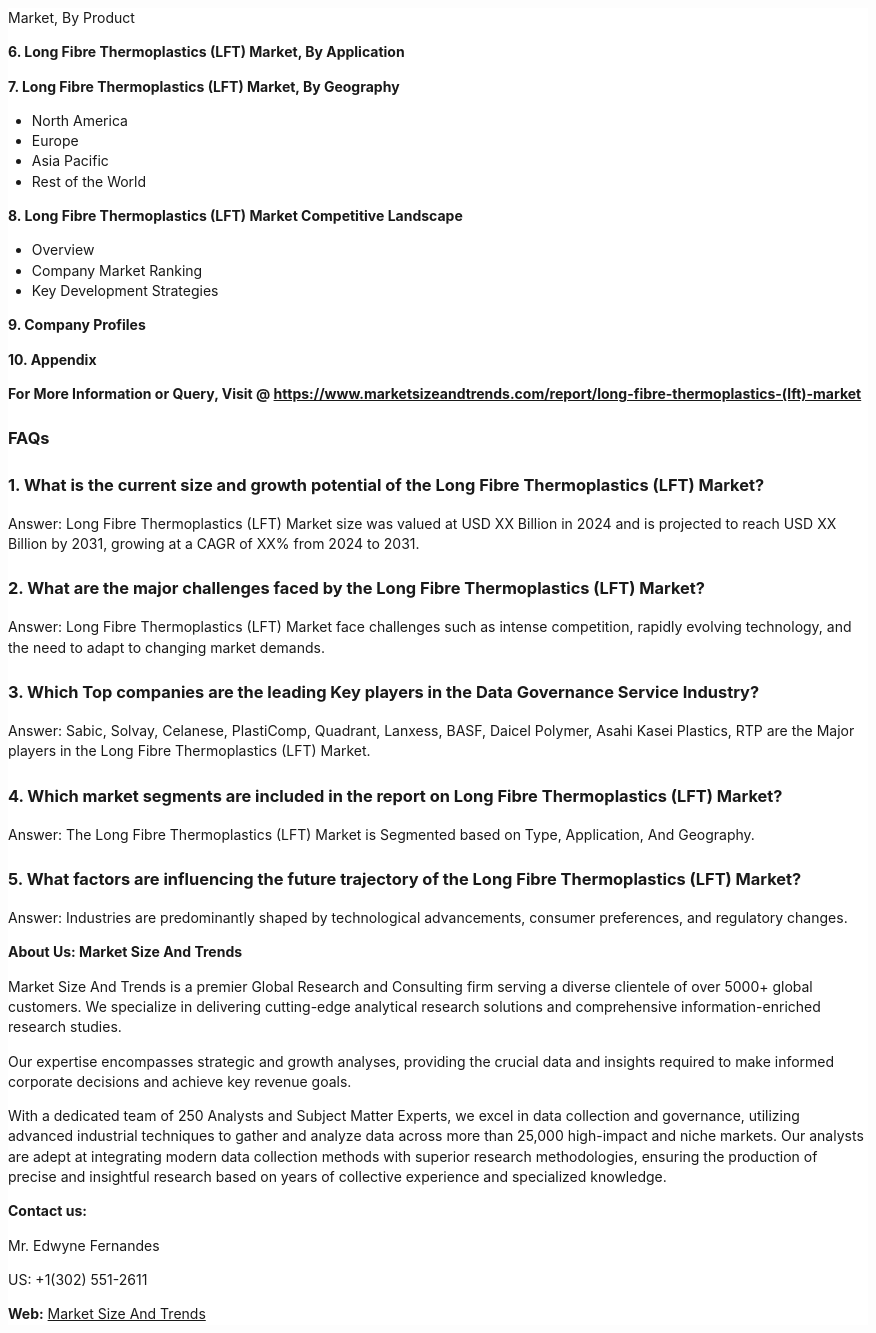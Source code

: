 Market, By Product</span></strong></p></div><div class="" data-test-id=""><p><strong><span class="">6. Long Fibre Thermoplastics (LFT) Market, By Application</span></strong></p></div><div class="" data-test-id=""><p><strong><span class="">7. Long Fibre Thermoplastics (LFT) Market, By Geography</span></strong></p></div><div class="" data-test-id=""><ul><li><span class="">North America</span></li><li><span class="">Europe</span></li><li><span class="">Asia Pacific</span></li><li><span class="">Rest of the World</span></li></ul></div><div class="" data-test-id=""><p><strong><span class="">8. Long Fibre Thermoplastics (LFT) Market Competitive Landscape</span></strong></p></div><div class="" data-test-id=""><ul><li><span class="">Overview</span></li><li><span class="">Company Market Ranking</span></li><li><span class="">Key Development Strategies</span></li></ul></div><div class="" data-test-id=""><p><strong><span class="">9. Company Profiles</span></strong></p></div><div class="" data-test-id=""><p><strong><span class="">10. Appendix</span></strong></p></div><div class="" data-test-id=""><p><strong><span class="">For More Information or Query, Visit @ <a href="https://www.marketsizeandtrends.com/report/long-fibre-thermoplastics-(lft)-market" target="_blank">https://www.marketsizeandtrends.com/report/long-fibre-thermoplastics-(lft)-market</a></span></strong></p></div><div class="" data-test-id=""><div class="article-main__content" data-test-id="publishing-text-block"><h3><strong><span class="">FAQs</span></strong></h3></div><div class="article-main__content" data-test-id="publishing-text-block"><h3><span class="">1. What is the current size and growth potential of the Long Fibre Thermoplastics (LFT) Market?</span></h3></div><div class="article-main__content" data-test-id="publishing-text-block"><p><span class="font-[700]">Answer</span><span class="">: Long Fibre Thermoplastics (LFT) Market size was valued at USD XX Billion in 2024 and is projected to reach USD XX Billion by 2031, growing at a CAGR of XX% from 2024 to 2031.</span></p></div><div class="article-main__content" data-test-id="publishing-text-block"><h3><span class="">2. What are the major challenges faced by the Long Fibre Thermoplastics (LFT) Market?</span></h3></div><div class="article-main__content" data-test-id="publishing-text-block"><p><span class="font-[700]">Answer</span><span class="">: Long Fibre Thermoplastics (LFT) Market face challenges such as intense competition, rapidly evolving technology, and the need to adapt to changing market demands.</span></p></div><div class="article-main__content" data-test-id="publishing-text-block"><h3><span class="">3. Which Top companies are the leading Key players in the Data Governance Service Industry?</span></h3></div><div class="article-main__content" data-test-id="publishing-text-block"><p><span class="font-[700]">Answer</span><span class="">: Sabic, Solvay, Celanese, PlastiComp, Quadrant, Lanxess, BASF, Daicel Polymer, Asahi Kasei Plastics, RTP are the Major players in the Long Fibre Thermoplastics (LFT) Market.</span></p></div><div class="article-main__content" data-test-id="publishing-text-block"><h3><span class="">4. Which market segments are included in the report on Long Fibre Thermoplastics (LFT) Market?</span></h3></div><div class="article-main__content" data-test-id="publishing-text-block"><p><span class="font-[700]">Answer</span><span class="">: The Long Fibre Thermoplastics (LFT) Market is Segmented based on Type, Application, And Geography.</span></p></div><div class="article-main__content" data-test-id="publishing-text-block"><h3><span class="">5. What factors are influencing the future trajectory of the Long Fibre Thermoplastics (LFT) Market?</span></h3></div><div class="article-main__content" data-test-id="publishing-text-block"><p><span class="font-[700]">Answer:</span><span class="">&nbsp;Industries are predominantly shaped by technological advancements, consumer preferences, and regulatory changes.</span></p></div><p><strong><span class="">About Us: Market Size And Trends</span></strong></p></div><div class="" data-test-id=""><p><span class="">Market Size And Trends is a premier Global Research and Consulting firm serving a diverse clientele of over 5000+ global customers. We specialize in delivering cutting-edge analytical research solutions and comprehensive information-enriched research studies.</span></p></div><div class="" data-test-id=""><p><span class="">Our expertise encompasses strategic and growth analyses, providing the crucial data and insights required to make informed corporate decisions and achieve key revenue goals.</span></p></div><div class="" data-test-id=""><p><span class="">With a dedicated team of 250 Analysts and Subject Matter Experts, we excel in data collection and governance, utilizing advanced industrial techniques to gather and analyze data across more than 25,000 high-impact and niche markets. Our analysts are adept at integrating modern data collection methods with superior research methodologies, ensuring the production of precise and insightful research based on years of collective experience and specialized knowledge.</span></p></div><div class="" data-test-id=""><p><strong><span class="">Contact us:</span></strong></p></div><div class="" data-test-id=""><p><span class="">Mr. Edwyne Fernandes</span></p></div><div class="" data-test-id=""><p><span class="">US: +1(302) 551-2611<br /></span></p><p><span class=""><strong>Web:</strong> <a href="https://www.marketsizeandtrends.com/" target="_blank">Market Size And Trends</a></span></p></div>
